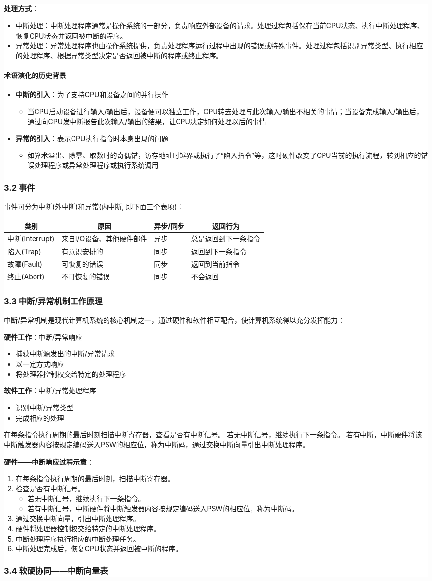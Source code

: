 **处理方式**：
- 中断处理：中断处理程序通常是操作系统的一部分，负责响应外部设备的请求。处理过程包括保存当前CPU状态、执行中断处理程序、恢复CPU状态并返回被中断的程序。
- 异常处理：异常处理程序也由操作系统提供，负责处理程序运行过程中出现的错误或特殊事件。处理过程包括识别异常类型、执行相应的处理程序、根据异常类型决定是否返回被中断的程序或终止程序。

#### 术语演化的历史背景

- **中断的引入**：为了支持CPU和设备之间的并行操作
  - 当CPU启动设备进行输入/输出后，设备便可以独立工作，CPU转去处理与此次输入/输出不相关的事情；当设备完成输入/输出后，通过向CPU发中断报告此次输入/输出的结果，让CPU决定如何处理以后的事情

- **异常的引入**：表示CPU执行指令时本身出现的问题
  - 如算术溢出、除零、取数时的奇偶错，访存地址时越界或执行了“陷入指令”等，这时硬件改变了CPU当前的执行流程，转到相应的错误处理程序或异常处理程序或执行系统调用


### 3.2 事件

事件可分为中断(外中断)和异常(内中断, 即下面三个表项)：

| 类别            | 原因                      | 异步/同步 | 返回行为             |
| --------------- | ------------------------- | --------- | -------------------- |
| 中断(Interrupt) | 来自I/O设备、其他硬件部件 | 异步      | 总是返回到下一条指令 |
| 陷入(Trap)      | 有意识安排的              | 同步      | 返回到下一条指令     |
| 故障(Fault)     | 可恢复的错误              | 同步      | 返回到当前指令       |
| 终止(Abort)     | 不可恢复的错误            | 同步      | 不会返回             |

### 3.3 中断/异常机制工作原理

中断/异常机制是现代计算机系统的核心机制之一，通过硬件和软件相互配合，使计算机系统得以充分发挥能力：

**硬件工作**：中断/异常响应
- 捕获中断源发出的中断/异常请求
- 以一定方式响应
- 将处理器控制权交给特定的处理程序

**软件工作**：中断/异常处理程序
- 识别中断/异常类型
- 完成相应的处理

在每条指令执行周期的最后时刻扫描中断寄存器，查看是否有中断信号。
若无中断信号，继续执行下一条指令。
若有中断，中断硬件将该中断触发器内容按规定编码送入PSW的相应位，称为中断码，通过交换中断向量引出中断处理程序。

**硬件——中断响应过程示意**：
1. 在每条指令执行周期的最后时刻，扫描中断寄存器。
2. 检查是否有中断信号。
   - 若无中断信号，继续执行下一条指令。
   - 若有中断信号，中断硬件将中断触发器内容按规定编码送入PSW的相应位，称为中断码。
3. 通过交换中断向量，引出中断处理程序。
4. 硬件将处理器控制权交给特定的中断处理程序。
5. 中断处理程序执行相应的中断处理任务。
6. 中断处理完成后，恢复CPU状态并返回被中断的程序。

### 3.4 软硬协同——中断向量表
